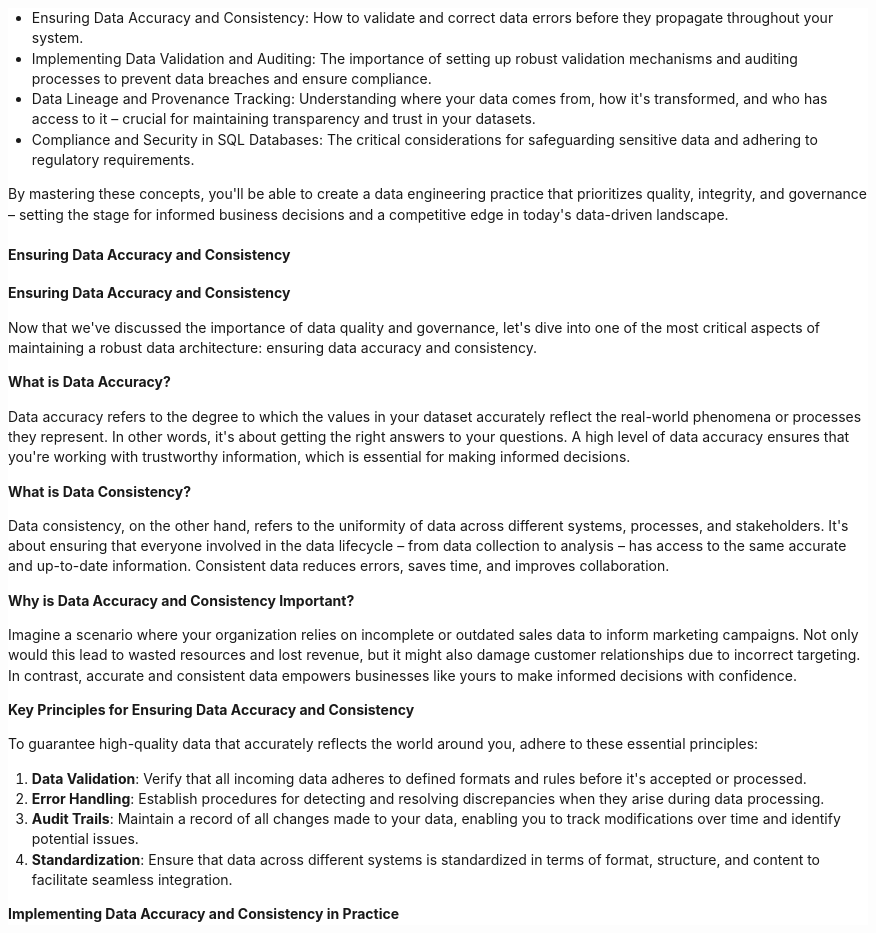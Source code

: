 * Ensuring Data Accuracy and Consistency: How to validate and correct data errors before they propagate throughout your system.
* Implementing Data Validation and Auditing: The importance of setting up robust validation mechanisms and auditing processes to prevent data breaches and ensure compliance.
* Data Lineage and Provenance Tracking: Understanding where your data comes from, how it's transformed, and who has access to it – crucial for maintaining transparency and trust in your datasets.
* Compliance and Security in SQL Databases: The critical considerations for safeguarding sensitive data and adhering to regulatory requirements.

By mastering these concepts, you'll be able to create a data engineering practice that prioritizes quality, integrity, and governance – setting the stage for informed business decisions and a competitive edge in today's data-driven landscape.

#### Ensuring Data Accuracy and Consistency
**Ensuring Data Accuracy and Consistency**

Now that we've discussed the importance of data quality and governance, let's dive into one of the most critical aspects of maintaining a robust data architecture: ensuring data accuracy and consistency.

**What is Data Accuracy?**

Data accuracy refers to the degree to which the values in your dataset accurately reflect the real-world phenomena or processes they represent. In other words, it's about getting the right answers to your questions. A high level of data accuracy ensures that you're working with trustworthy information, which is essential for making informed decisions.

**What is Data Consistency?**

Data consistency, on the other hand, refers to the uniformity of data across different systems, processes, and stakeholders. It's about ensuring that everyone involved in the data lifecycle – from data collection to analysis – has access to the same accurate and up-to-date information. Consistent data reduces errors, saves time, and improves collaboration.

**Why is Data Accuracy and Consistency Important?**

Imagine a scenario where your organization relies on incomplete or outdated sales data to inform marketing campaigns. Not only would this lead to wasted resources and lost revenue, but it might also damage customer relationships due to incorrect targeting. In contrast, accurate and consistent data empowers businesses like yours to make informed decisions with confidence.

**Key Principles for Ensuring Data Accuracy and Consistency**

To guarantee high-quality data that accurately reflects the world around you, adhere to these essential principles:

1.  **Data Validation**: Verify that all incoming data adheres to defined formats and rules before it's accepted or processed.
2.  **Error Handling**: Establish procedures for detecting and resolving discrepancies when they arise during data processing.
3.  **Audit Trails**: Maintain a record of all changes made to your data, enabling you to track modifications over time and identify potential issues.
4.  **Standardization**: Ensure that data across different systems is standardized in terms of format, structure, and content to facilitate seamless integration.

**Implementing Data Accuracy and Consistency in Practice**
